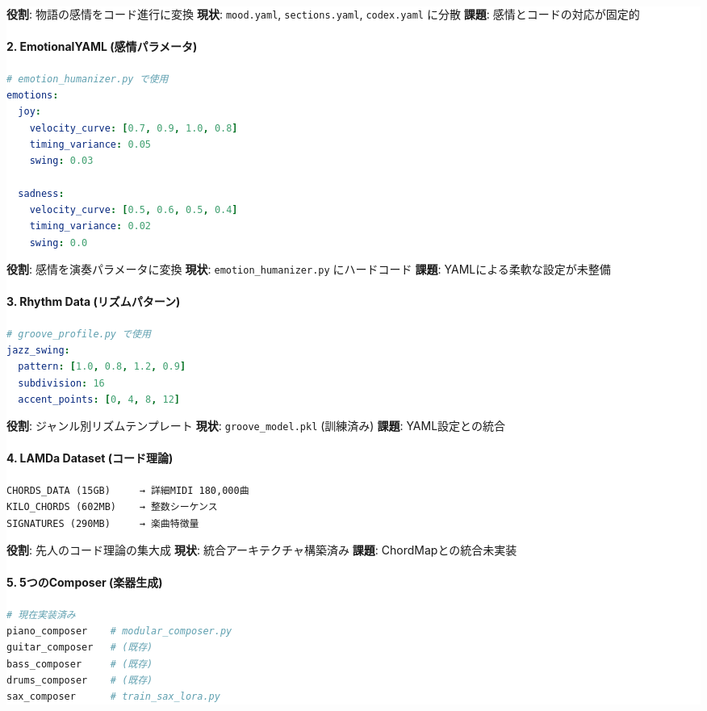 **役割**: 物語の感情をコード進行に変換
**現状**: `mood.yaml`, `sections.yaml`, `codex.yaml` に分散
**課題**: 感情とコードの対応が固定的

#### 2. EmotionalYAML (感情パラメータ)
```yaml
# emotion_humanizer.py で使用
emotions:
  joy:
    velocity_curve: [0.7, 0.9, 1.0, 0.8]
    timing_variance: 0.05
    swing: 0.03
    
  sadness:
    velocity_curve: [0.5, 0.6, 0.5, 0.4]
    timing_variance: 0.02
    swing: 0.0
```

**役割**: 感情を演奏パラメータに変換
**現状**: `emotion_humanizer.py` にハードコード
**課題**: YAMLによる柔軟な設定が未整備

#### 3. Rhythm Data (リズムパターン)
```yaml
# groove_profile.py で使用
jazz_swing:
  pattern: [1.0, 0.8, 1.2, 0.9]
  subdivision: 16
  accent_points: [0, 4, 8, 12]
```

**役割**: ジャンル別リズムテンプレート
**現状**: `groove_model.pkl` (訓練済み)
**課題**: YAML設定との統合

#### 4. LAMDa Dataset (コード理論)
```
CHORDS_DATA (15GB)     → 詳細MIDI 180,000曲
KILO_CHORDS (602MB)    → 整数シーケンス
SIGNATURES (290MB)     → 楽曲特徴量
```

**役割**: 先人のコード理論の集大成
**現状**: 統合アーキテクチャ構築済み
**課題**: ChordMapとの統合未実装

#### 5. 5つのComposer (楽器生成)
```python
# 現在実装済み
piano_composer    # modular_composer.py
guitar_composer   # (既存)
bass_composer     # (既存)
drums_composer    # (既存)
sax_composer      # train_sax_lora.py
```
